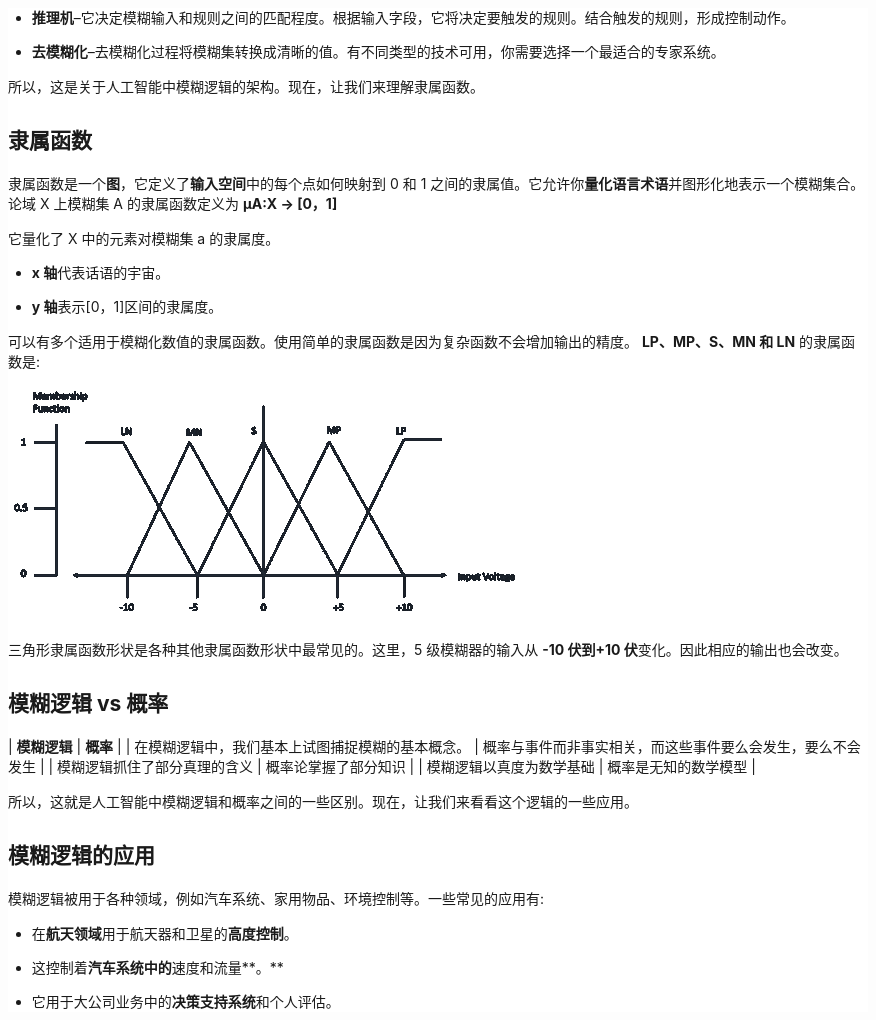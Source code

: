 *   **推理机**–它决定模糊输入和规则之间的匹配程度。根据输入字段，它将决定要触发的规则。结合触发的规则，形成控制动作。

*   **去模糊化**–去模糊化过程将模糊集转换成清晰的值。有不同类型的技术可用，你需要选择一个最适合的专家系统。

所以，这是关于人工智能中模糊逻辑的架构。现在，让我们来理解隶属函数。

## **隶属函数**

隶属函数是一个**图**，它定义了**输入空间**中的每个点如何映射到 0 和 1 之间的隶属值。它允许你**量化语言术语**并图形化地表示一个模糊集合。论域 X 上模糊集 A 的隶属函数定义为 **μA:X → [0，1]**

它量化了 X 中的元素对模糊集 a 的隶属度。

*   **x 轴**代表话语的宇宙。

*   **y 轴**表示[0，1]区间的隶属度。

可以有多个适用于模糊化数值的隶属函数。使用简单的隶属函数是因为复杂函数不会增加输出的精度。 **LP、MP、S、MN 和 LN** 的隶属函数是:

![](img/59469a5de8862abf0080954c1e39561b.png)

三角形隶属函数形状是各种其他隶属函数形状中最常见的。这里，5 级模糊器的输入从 **-10 伏到+10 伏**变化。因此相应的输出也会改变。

## **模糊逻辑 vs 概率**

| **模糊逻辑** | **概率** |
| 在模糊逻辑中，我们基本上试图捕捉模糊的基本概念。 | 概率与事件而非事实相关，而这些事件要么会发生，要么不会发生 |
| 模糊逻辑抓住了部分真理的含义 | 概率论掌握了部分知识 |
| 模糊逻辑以真度为数学基础 | 概率是无知的数学模型 |

所以，这就是人工智能中模糊逻辑和概率之间的一些区别。现在，让我们来看看这个逻辑的一些应用。

## **模糊逻辑的应用**

模糊逻辑被用于各种领域，例如汽车系统、家用物品、环境控制等。一些常见的应用有:

*   在**航天领域**用于航天器和卫星的**高度控制**。

*   这控制着**汽车系统中的**速度和流量**。**

*   它用于大公司业务中的**决策支持系统**和个人评估。
